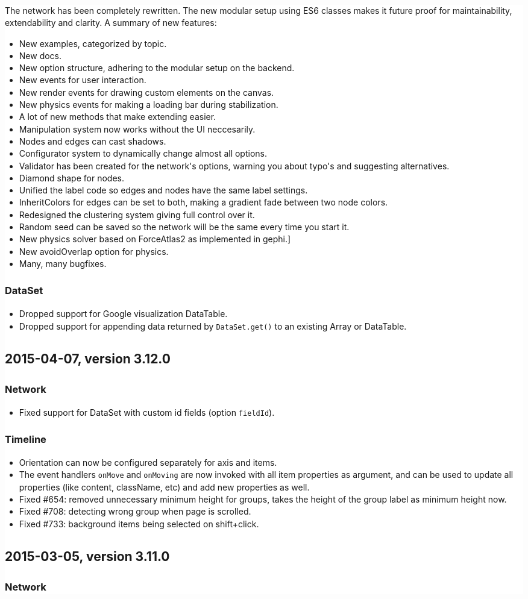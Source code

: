 The network has been completely rewritten. The new modular setup using ES6 classes makes
it future proof for maintainability, extendability and clarity. A summary of new features:
- New examples, categorized by topic.
- New docs.
- New option structure, adhering to the modular setup on the backend.
- New events for user interaction.
- New render events for drawing custom elements on the canvas.
- New physics events for making a loading bar during stabilization.
- A lot of new methods that make extending easier.
- Manipulation system now works without the UI neccesarily.
- Nodes and edges can cast shadows.
- Configurator system to dynamically change almost all options.
- Validator has been created for the network's options, warning you about typo's and suggesting alternatives.
- Diamond shape for nodes.
- Unified the label code so edges and nodes have the same label settings.
- InheritColors for edges can be set to both, making a gradient fade between two node colors.
- Redesigned the clustering system giving full control over it.
- Random seed can be saved so the network will be the same every time you start it.
- New physics solver based on ForceAtlas2 as implemented in gephi.]
- New avoidOverlap option for physics.
- Many, many bugfixes.


### DataSet

- Dropped support for Google visualization DataTable.
- Dropped support for appending data returned by `DataSet.get()` to an existing
  Array or DataTable.


## 2015-04-07, version 3.12.0

### Network

- Fixed support for DataSet with custom id fields (option `fieldId`).

### Timeline

- Orientation can now be configured separately for axis and items.
- The event handlers `onMove` and `onMoving` are now invoked with all item
  properties as argument, and can be used to update all properties (like
  content, className, etc) and add new properties as well.
- Fixed #654: removed unnecessary minimum height for groups, takes the
  height of the group label as minimum height now.
- Fixed #708: detecting wrong group when page is scrolled.
- Fixed #733: background items being selected on shift+click.


## 2015-03-05, version 3.11.0

### Network

